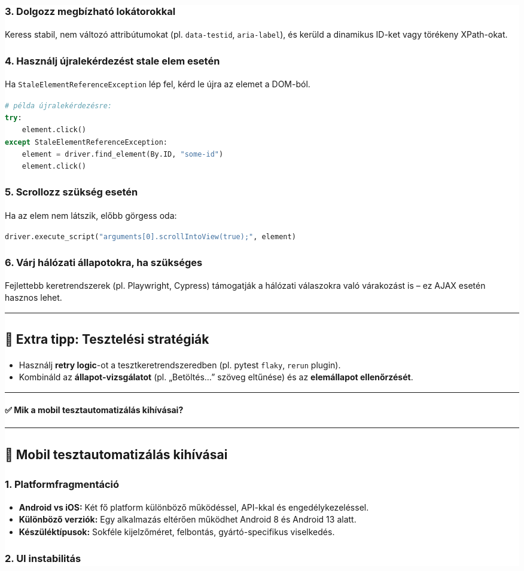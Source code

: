 ### 3. **Dolgozz megbízható lokátorokkal**

Keress stabil, nem változó attribútumokat (pl. `data-testid`, `aria-label`), és kerüld a dinamikus ID-ket vagy törékeny XPath-okat.

### 4. **Használj újralekérdezést stale elem esetén**

Ha `StaleElementReferenceException` lép fel, kérd le újra az elemet a DOM-ból.

```python
# példa újralekérdezésre:
try:
    element.click()
except StaleElementReferenceException:
    element = driver.find_element(By.ID, "some-id")
    element.click()
```

### 5. **Scrollozz szükség esetén**

Ha az elem nem látszik, előbb görgess oda:

```python
driver.execute_script("arguments[0].scrollIntoView(true);", element)
```

### 6. **Várj hálózati állapotokra, ha szükséges**

Fejlettebb keretrendszerek (pl. Playwright, Cypress) támogatják a hálózati válaszokra való várakozást is – ez AJAX esetén hasznos lehet.

---

## 🧪 Extra tipp: Tesztelési stratégiák

* Használj **retry logic**-ot a tesztkeretrendszeredben (pl. pytest `flaky`, `rerun` plugin).
* Kombináld az **állapot-vizsgálatot** (pl. „Betöltés…” szöveg eltűnése) és az **elemállapot ellenőrzését**.

---

#### ✅ Mik a mobil tesztautomatizálás kihívásai?

---

## 📱 Mobil tesztautomatizálás kihívásai

### 1. **Platformfragmentáció**

* **Android vs iOS:** Két fő platform különböző működéssel, API-kkal és engedélykezeléssel.
* **Különböző verziók:** Egy alkalmazás eltérően működhet Android 8 és Android 13 alatt.
* **Készüléktípusok:** Sokféle kijelzőméret, felbontás, gyártó-specifikus viselkedés.

### 2. **UI instabilitás**
